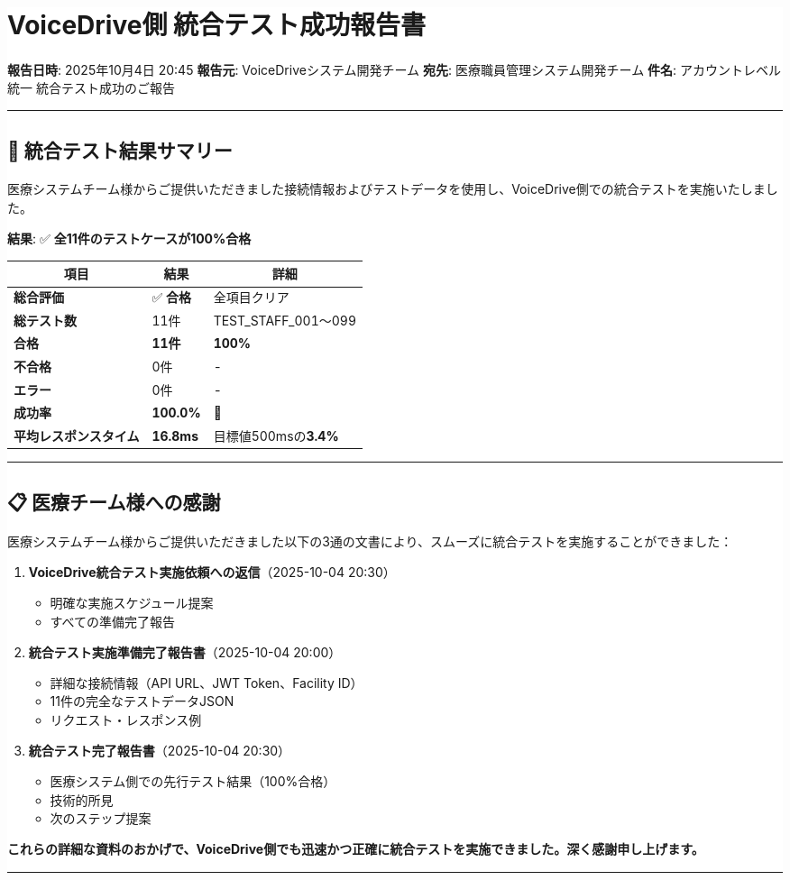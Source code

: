 # VoiceDrive側 統合テスト成功報告書

**報告日時**: 2025年10月4日 20:45
**報告元**: VoiceDriveシステム開発チーム
**宛先**: 医療職員管理システム開発チーム
**件名**: アカウントレベル統一 統合テスト成功のご報告

---

## 🎉 統合テスト結果サマリー

医療システムチーム様からご提供いただきました接続情報およびテストデータを使用し、VoiceDrive側での統合テストを実施いたしました。

**結果**: ✅ **全11件のテストケースが100%合格**

| 項目 | 結果 | 詳細 |
|-----|------|------|
| **総合評価** | ✅ **合格** | 全項目クリア |
| **総テスト数** | 11件 | TEST_STAFF_001～099 |
| **合格** | **11件** | **100%** |
| **不合格** | 0件 | - |
| **エラー** | 0件 | - |
| **成功率** | **100.0%** | 🎯 |
| **平均レスポンスタイム** | **16.8ms** | 目標値500msの**3.4%** |

---

## 📋 医療チーム様への感謝

医療システムチーム様からご提供いただきました以下の3通の文書により、スムーズに統合テストを実施することができました：

1. **VoiceDrive統合テスト実施依頼への返信**（2025-10-04 20:30）
   - 明確な実施スケジュール提案
   - すべての準備完了報告

2. **統合テスト実施準備完了報告書**（2025-10-04 20:00）
   - 詳細な接続情報（API URL、JWT Token、Facility ID）
   - 11件の完全なテストデータJSON
   - リクエスト・レスポンス例

3. **統合テスト完了報告書**（2025-10-04 20:30）
   - 医療システム側での先行テスト結果（100%合格）
   - 技術的所見
   - 次のステップ提案

**これらの詳細な資料のおかげで、VoiceDrive側でも迅速かつ正確に統合テストを実施できました。深く感謝申し上げます。**

---
